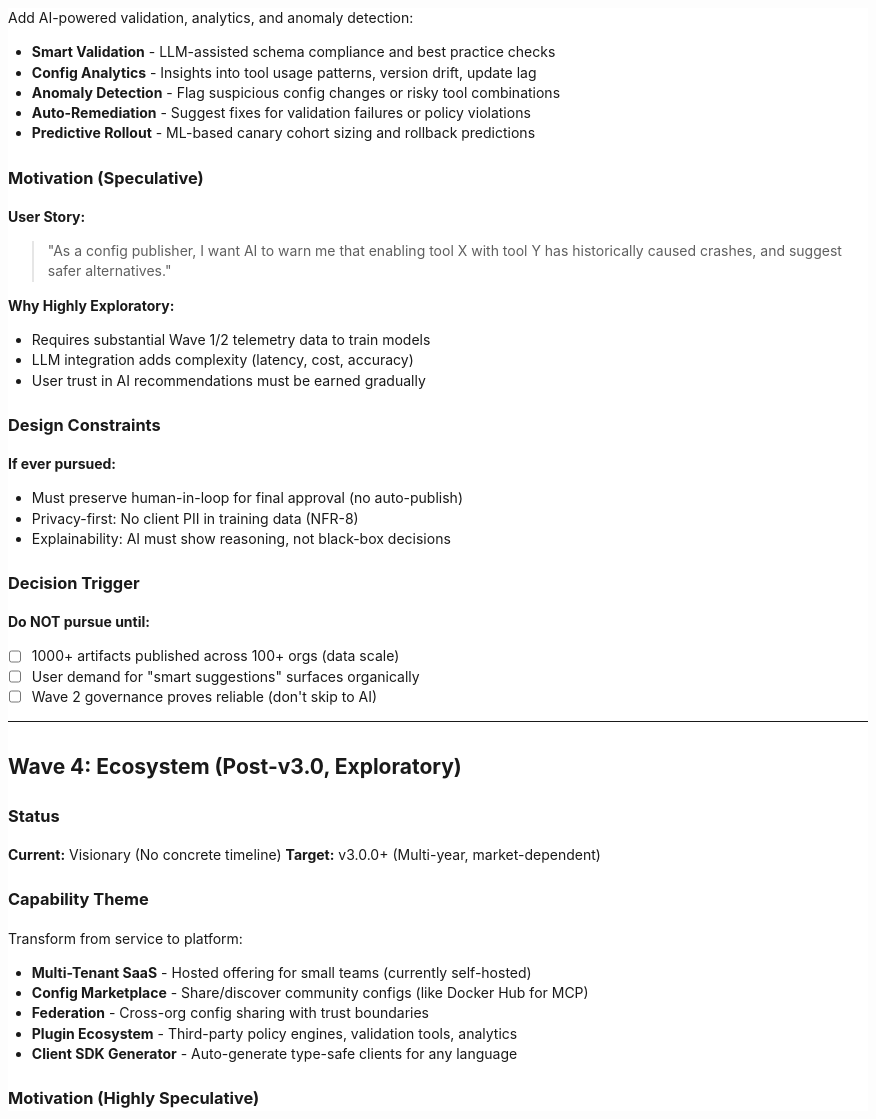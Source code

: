 Add AI-powered validation, analytics, and anomaly detection:

- **Smart Validation** - LLM-assisted schema compliance and best practice checks
- **Config Analytics** - Insights into tool usage patterns, version drift, update lag
- **Anomaly Detection** - Flag suspicious config changes or risky tool combinations
- **Auto-Remediation** - Suggest fixes for validation failures or policy violations
- **Predictive Rollout** - ML-based canary cohort sizing and rollback predictions

### Motivation (Speculative)

**User Story:**
> "As a config publisher, I want AI to warn me that enabling tool X with tool Y has historically caused crashes, and suggest safer alternatives."

**Why Highly Exploratory:**
- Requires substantial Wave 1/2 telemetry data to train models
- LLM integration adds complexity (latency, cost, accuracy)
- User trust in AI recommendations must be earned gradually

### Design Constraints

**If ever pursued:**
- Must preserve human-in-loop for final approval (no auto-publish)
- Privacy-first: No client PII in training data (NFR-8)
- Explainability: AI must show reasoning, not black-box decisions

### Decision Trigger

**Do NOT pursue until:**
- [ ] 1000+ artifacts published across 100+ orgs (data scale)
- [ ] User demand for "smart suggestions" surfaces organically
- [ ] Wave 2 governance proves reliable (don't skip to AI)

---

## Wave 4: Ecosystem (Post-v3.0, Exploratory)

### Status

**Current:** Visionary (No concrete timeline)
**Target:** v3.0.0+ (Multi-year, market-dependent)

### Capability Theme

Transform from service to platform:

- **Multi-Tenant SaaS** - Hosted offering for small teams (currently self-hosted)
- **Config Marketplace** - Share/discover community configs (like Docker Hub for MCP)
- **Federation** - Cross-org config sharing with trust boundaries
- **Plugin Ecosystem** - Third-party policy engines, validation tools, analytics
- **Client SDK Generator** - Auto-generate type-safe clients for any language

### Motivation (Highly Speculative)
